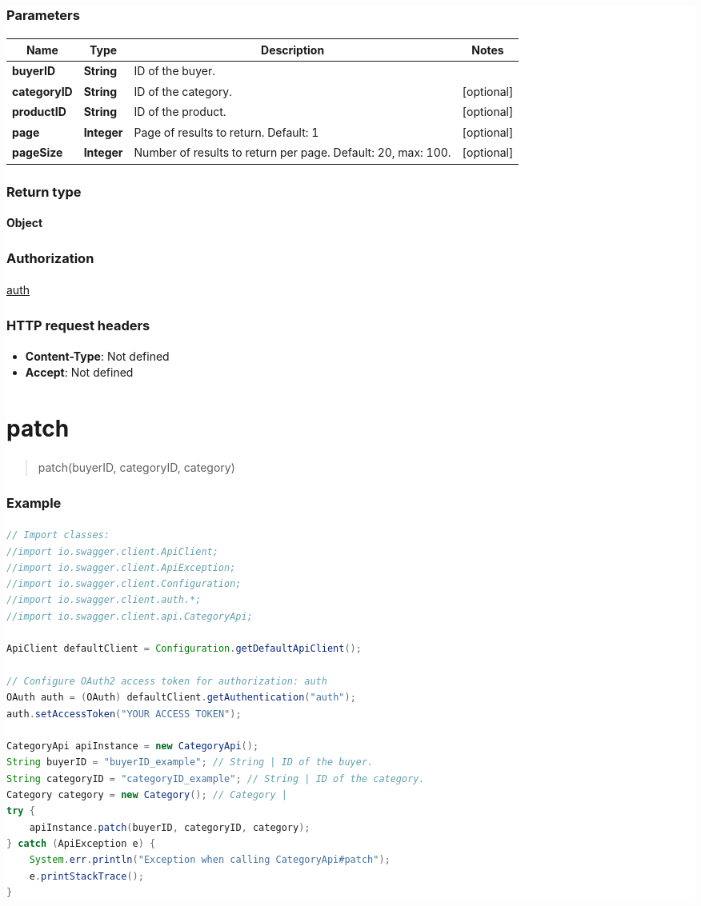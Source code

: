 ### Parameters

Name | Type | Description  | Notes
------------- | ------------- | ------------- | -------------
 **buyerID** | **String**| ID of the buyer. |
 **categoryID** | **String**| ID of the category. | [optional]
 **productID** | **String**| ID of the product. | [optional]
 **page** | **Integer**| Page of results to return. Default: 1 | [optional]
 **pageSize** | **Integer**| Number of results to return per page. Default: 20, max: 100. | [optional]

### Return type

**Object**

### Authorization

[auth](../README.md#auth)

### HTTP request headers

 - **Content-Type**: Not defined
 - **Accept**: Not defined

<a name="patch"></a>
# **patch**
> patch(buyerID, categoryID, category)



### Example
```java
// Import classes:
//import io.swagger.client.ApiClient;
//import io.swagger.client.ApiException;
//import io.swagger.client.Configuration;
//import io.swagger.client.auth.*;
//import io.swagger.client.api.CategoryApi;

ApiClient defaultClient = Configuration.getDefaultApiClient();

// Configure OAuth2 access token for authorization: auth
OAuth auth = (OAuth) defaultClient.getAuthentication("auth");
auth.setAccessToken("YOUR ACCESS TOKEN");

CategoryApi apiInstance = new CategoryApi();
String buyerID = "buyerID_example"; // String | ID of the buyer.
String categoryID = "categoryID_example"; // String | ID of the category.
Category category = new Category(); // Category | 
try {
    apiInstance.patch(buyerID, categoryID, category);
} catch (ApiException e) {
    System.err.println("Exception when calling CategoryApi#patch");
    e.printStackTrace();
}
```
